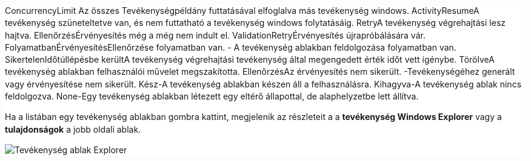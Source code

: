 <td>ConcurrencyLimit</td> <td>Az összes Tevékenységpéldány futtatásával elfoglalva más tevékenység windows.</td>
</tr>
<tr>
<td>ActivityResume</td><td>A tevékenység szüneteltetve van, és nem futtatható a tevékenység windows folytatásáig.</td>
</tr>
<tr>
<td>Retry</td><td>A tevékenység végrehajtási lesz hajtva.</td>
</tr>
<tr>
<td>Ellenőrzés</td><td>Érvényesítés még a még nem indult el.</td>
</tr>
<tr>
<td>ValidationRetry</td><td>Érvényesítés újrapróbálására vár.</td>
</tr>
<tr>
<tr>
<td rowspan="2">Folyamatban</td><td>Érvényesítés</td><td>Ellenőrzése folyamatban van.</td>
</tr>
<td>-</td>
<td>A tevékenység ablakban feldolgozása folyamatban van.</td>
</tr>
<tr>
<td rowspan="4">Sikertelen</td><td>Időtúllépésbe került</td><td>A tevékenység végrehajtási tevékenység által megengedett érték időt vett igénybe.</td>
</tr>
<tr>
<td>Törölve</td><td>A tevékenység ablakban felhasználói művelet megszakította.</td>
</tr>
<tr>
<td>Ellenőrzés</td><td>Az érvényesítés nem sikerült.</td>
</tr>
<tr>
<td>-</td><td>Tevékenységéhez generált vagy érvényesítése nem sikerült.</td>
</tr>
<td>Kész</td><td>-</td><td>A tevékenység ablakban készen áll a felhasználásra.</td>
</tr>
<tr>
<td>Kihagyva</td><td>-</td><td>A tevékenység ablak nincs feldolgozva.</td>
</tr>
<tr>
<td>None</td><td>-</td><td>Egy tevékenység ablakban létezett egy eltérő állapottal, de alaphelyzetbe lett állítva.</td>
</tr>
</table>


Ha a listában egy tevékenység ablakban gombra kattint, megjelenik az részleteit a a **tevékenység Windows Explorer** vagy a **tulajdonságok** a jobb oldali ablak.

![Tevékenység ablak Explorer](./media/data-factory-monitor-manage-app/ActivityWindowExplorer-2.png)
